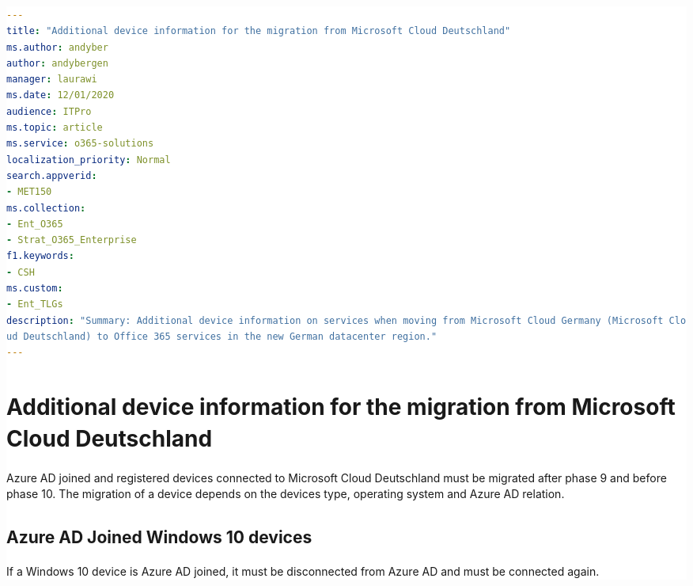 ```yaml
---
title: "Additional device information for the migration from Microsoft Cloud Deutschland"
ms.author: andyber
author: andybergen
manager: laurawi
ms.date: 12/01/2020
audience: ITPro
ms.topic: article
ms.service: o365-solutions
localization_priority: Normal
search.appverid:
- MET150
ms.collection:
- Ent_O365
- Strat_O365_Enterprise
f1.keywords:
- CSH
ms.custom:
- Ent_TLGs
description: "Summary: Additional device information on services when moving from Microsoft Cloud Germany (Microsoft Cloud Deutschland) to Office 365 services in the new German datacenter region."
---
```


# Additional device information for the migration from Microsoft Cloud Deutschland

Azure AD joined and registered devices connected to Microsoft Cloud Deutschland must be migrated after phase 9 and before phase 10. The migration of a device depends on the devices type, operating system and Azure AD relation.

## Azure AD Joined Windows 10 devices
If a Windows 10 device is Azure AD joined, it must be disconnected from Azure AD and must be connected again.
